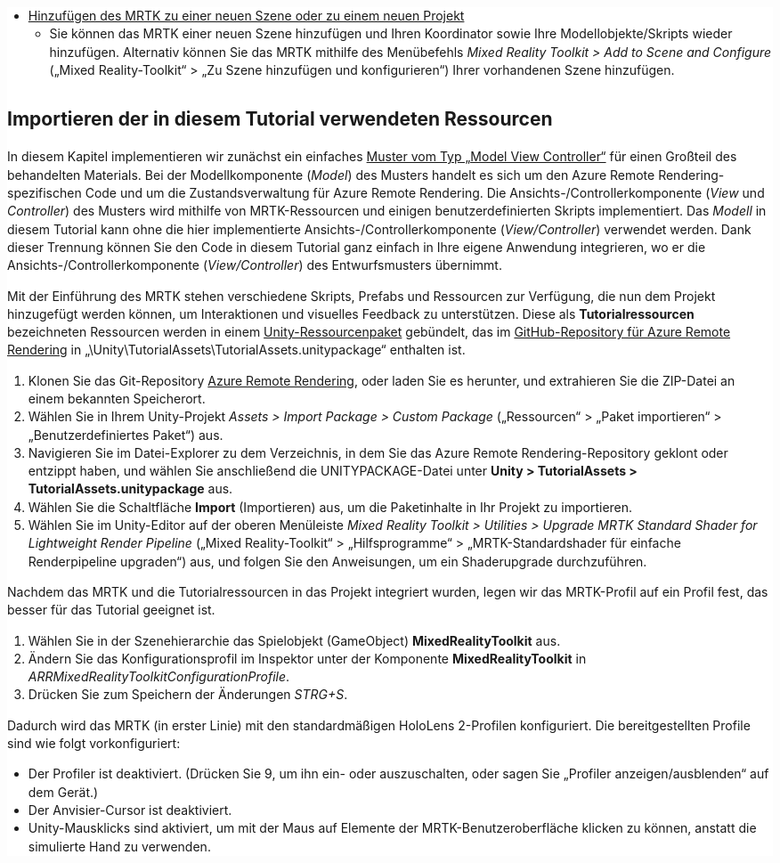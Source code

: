  - [Hinzufügen des MRTK zu einer neuen Szene oder zu einem neuen Projekt](https://microsoft.github.io/MixedRealityToolkit-Unity/version/releases/2.5.1/Documentation/Installation.html#4-add-and-configure-mrtk-with-a-new-scene)
     - Sie können das MRTK einer neuen Szene hinzufügen und Ihren Koordinator sowie Ihre Modellobjekte/Skripts wieder hinzufügen. Alternativ können Sie das MRTK mithilfe des Menübefehls *Mixed Reality Toolkit > Add to Scene and Configure* („Mixed Reality-Toolkit“ > „Zu Szene hinzufügen und konfigurieren“) Ihrer vorhandenen Szene hinzufügen.

## <a name="import-assets-used-by-this-tutorial"></a>Importieren der in diesem Tutorial verwendeten Ressourcen

In diesem Kapitel implementieren wir zunächst ein einfaches [Muster vom Typ „Model View Controller“](https://en.wikipedia.org/wiki/Model%E2%80%93view%E2%80%93controller) für einen Großteil des behandelten Materials. Bei der Modellkomponente (*Model*) des Musters handelt es sich um den Azure Remote Rendering-spezifischen Code und um die Zustandsverwaltung für Azure Remote Rendering. Die Ansichts-/Controllerkomponente (*View* und *Controller*) des Musters wird mithilfe von MRTK-Ressourcen und einigen benutzerdefinierten Skripts implementiert. Das *Modell* in diesem Tutorial kann ohne die hier implementierte Ansichts-/Controllerkomponente (*View/Controller*) verwendet werden. Dank dieser Trennung können Sie den Code in diesem Tutorial ganz einfach in Ihre eigene Anwendung integrieren, wo er die Ansichts-/Controllerkomponente (*View/Controller*) des Entwurfsmusters übernimmt.

Mit der Einführung des MRTK stehen verschiedene Skripts, Prefabs und Ressourcen zur Verfügung, die nun dem Projekt hinzugefügt werden können, um Interaktionen und visuelles Feedback zu unterstützen. Diese als **Tutorialressourcen** bezeichneten Ressourcen werden in einem [Unity-Ressourcenpaket](https://docs.unity3d.com/Manual/AssetPackages.html) gebündelt, das im [GitHub-Repository für Azure Remote Rendering](https://github.com/Azure/azure-remote-rendering) in „\Unity\TutorialAssets\TutorialAssets.unitypackage“ enthalten ist.

1. Klonen Sie das Git-Repository [Azure Remote Rendering](https://github.com/Azure/azure-remote-rendering), oder laden Sie es herunter, und extrahieren Sie die ZIP-Datei an einem bekannten Speicherort.
1. Wählen Sie in Ihrem Unity-Projekt *Assets > Import Package > Custom Package* („Ressourcen“ > „Paket importieren“ > „Benutzerdefiniertes Paket“) aus.
1. Navigieren Sie im Datei-Explorer zu dem Verzeichnis, in dem Sie das Azure Remote Rendering-Repository geklont oder entzippt haben, und wählen Sie anschließend die UNITYPACKAGE-Datei unter **Unity > TutorialAssets > TutorialAssets.unitypackage** aus.
1. Wählen Sie die Schaltfläche **Import** (Importieren) aus, um die Paketinhalte in Ihr Projekt zu importieren.
1. Wählen Sie im Unity-Editor auf der oberen Menüleiste *Mixed Reality Toolkit > Utilities > Upgrade MRTK Standard Shader for Lightweight Render Pipeline* („Mixed Reality-Toolkit“ > „Hilfsprogramme“ > „MRTK-Standardshader für einfache Renderpipeline upgraden“) aus, und folgen Sie den Anweisungen, um ein Shaderupgrade durchzuführen.

Nachdem das MRTK und die Tutorialressourcen in das Projekt integriert wurden, legen wir das MRTK-Profil auf ein Profil fest, das besser für das Tutorial geeignet ist.

1. Wählen Sie in der Szenehierarchie das Spielobjekt (GameObject) **MixedRealityToolkit** aus.
1. Ändern Sie das Konfigurationsprofil im Inspektor unter der Komponente **MixedRealityToolkit** in *ARRMixedRealityToolkitConfigurationProfile*.
1. Drücken Sie zum Speichern der Änderungen *STRG+S*.

Dadurch wird das MRTK (in erster Linie) mit den standardmäßigen HoloLens 2-Profilen konfiguriert. Die bereitgestellten Profile sind wie folgt vorkonfiguriert:
 - Der Profiler ist deaktiviert. (Drücken Sie 9, um ihn ein- oder auszuschalten, oder sagen Sie „Profiler anzeigen/ausblenden“ auf dem Gerät.)
 - Der Anvisier-Cursor ist deaktiviert.
 - Unity-Mausklicks sind aktiviert, um mit der Maus auf Elemente der MRTK-Benutzeroberfläche klicken zu können, anstatt die simulierte Hand zu verwenden.
